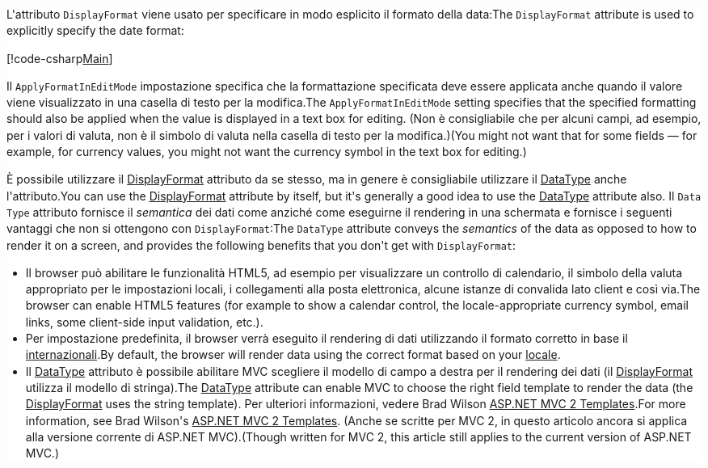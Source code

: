 <span data-ttu-id="2676b-130">L'attributo `DisplayFormat` viene usato per specificare in modo esplicito il formato della data:</span><span class="sxs-lookup"><span data-stu-id="2676b-130">The `DisplayFormat` attribute is used to explicitly specify the date format:</span></span>


[!code-csharp[Main](creating-a-more-complex-data-model-for-an-asp-net-mvc-application/samples/sample2.cs)]


<span data-ttu-id="2676b-131">Il `ApplyFormatInEditMode` impostazione specifica che la formattazione specificata deve essere applicata anche quando il valore viene visualizzato in una casella di testo per la modifica.</span><span class="sxs-lookup"><span data-stu-id="2676b-131">The `ApplyFormatInEditMode` setting specifies that the specified formatting should also be applied when the value is displayed in a text box for editing.</span></span> <span data-ttu-id="2676b-132">(Non è consigliabile che per alcuni campi, ad esempio, per i valori di valuta, non è il simbolo di valuta nella casella di testo per la modifica.)</span><span class="sxs-lookup"><span data-stu-id="2676b-132">(You might not want that for some fields — for example, for currency values, you might not want the currency symbol in the text box for editing.)</span></span>

<span data-ttu-id="2676b-133">È possibile utilizzare il [DisplayFormat](https://msdn.microsoft.com/library/system.componentmodel.dataannotations.displayformatattribute.aspx) attributo da se stesso, ma in genere è consigliabile utilizzare il [DataType](https://msdn.microsoft.com/library/system.componentmodel.dataannotations.datatypeattribute.aspx) anche l'attributo.</span><span class="sxs-lookup"><span data-stu-id="2676b-133">You can use the [DisplayFormat](https://msdn.microsoft.com/library/system.componentmodel.dataannotations.displayformatattribute.aspx) attribute by itself, but it's generally a good idea to use the [DataType](https://msdn.microsoft.com/library/system.componentmodel.dataannotations.datatypeattribute.aspx) attribute also.</span></span> <span data-ttu-id="2676b-134">Il `DataType` attributo fornisce il *semantica* dei dati come anziché come eseguirne il rendering in una schermata e fornisce i seguenti vantaggi che non si ottengono con `DisplayFormat`:</span><span class="sxs-lookup"><span data-stu-id="2676b-134">The `DataType` attribute conveys the *semantics* of the data as opposed to how to render it on a screen, and provides the following benefits that you don't get with `DisplayFormat`:</span></span>

- <span data-ttu-id="2676b-135">Il browser può abilitare le funzionalità HTML5, ad esempio per visualizzare un controllo di calendario, il simbolo della valuta appropriato per le impostazioni locali, i collegamenti alla posta elettronica, alcune istanze di convalida lato client e così via.</span><span class="sxs-lookup"><span data-stu-id="2676b-135">The browser can enable HTML5 features (for example to show a calendar control, the locale-appropriate currency symbol, email links, some client-side input validation, etc.).</span></span>
- <span data-ttu-id="2676b-136">Per impostazione predefinita, il browser verrà eseguito il rendering di dati utilizzando il formato corretto in base il [internazionali](https://msdn.microsoft.com/library/vstudio/wyzd2bce.aspx).</span><span class="sxs-lookup"><span data-stu-id="2676b-136">By default, the browser will render data using the correct format based on your [locale](https://msdn.microsoft.com/library/vstudio/wyzd2bce.aspx).</span></span>
- <span data-ttu-id="2676b-137">Il [DataType](https://msdn.microsoft.com/library/system.componentmodel.dataannotations.datatypeattribute.aspx) attributo è possibile abilitare MVC scegliere il modello di campo a destra per il rendering dei dati (il [DisplayFormat](https://msdn.microsoft.com/library/system.componentmodel.dataannotations.displayformatattribute.aspx) utilizza il modello di stringa).</span><span class="sxs-lookup"><span data-stu-id="2676b-137">The [DataType](https://msdn.microsoft.com/library/system.componentmodel.dataannotations.datatypeattribute.aspx) attribute can enable MVC to choose the right field template to render the data (the [DisplayFormat](https://msdn.microsoft.com/library/system.componentmodel.dataannotations.displayformatattribute.aspx) uses the string template).</span></span> <span data-ttu-id="2676b-138">Per ulteriori informazioni, vedere Brad Wilson [ASP.NET MVC 2 Templates](http://bradwilson.typepad.com/blog/2009/10/aspnet-mvc-2-templates-part-1-introduction.html).</span><span class="sxs-lookup"><span data-stu-id="2676b-138">For more information, see Brad Wilson's [ASP.NET MVC 2 Templates](http://bradwilson.typepad.com/blog/2009/10/aspnet-mvc-2-templates-part-1-introduction.html).</span></span> <span data-ttu-id="2676b-139">(Anche se scritte per MVC 2, in questo articolo ancora si applica alla versione corrente di ASP.NET MVC).</span><span class="sxs-lookup"><span data-stu-id="2676b-139">(Though written for MVC 2, this article still applies to the current version of ASP.NET MVC.)</span></span>

